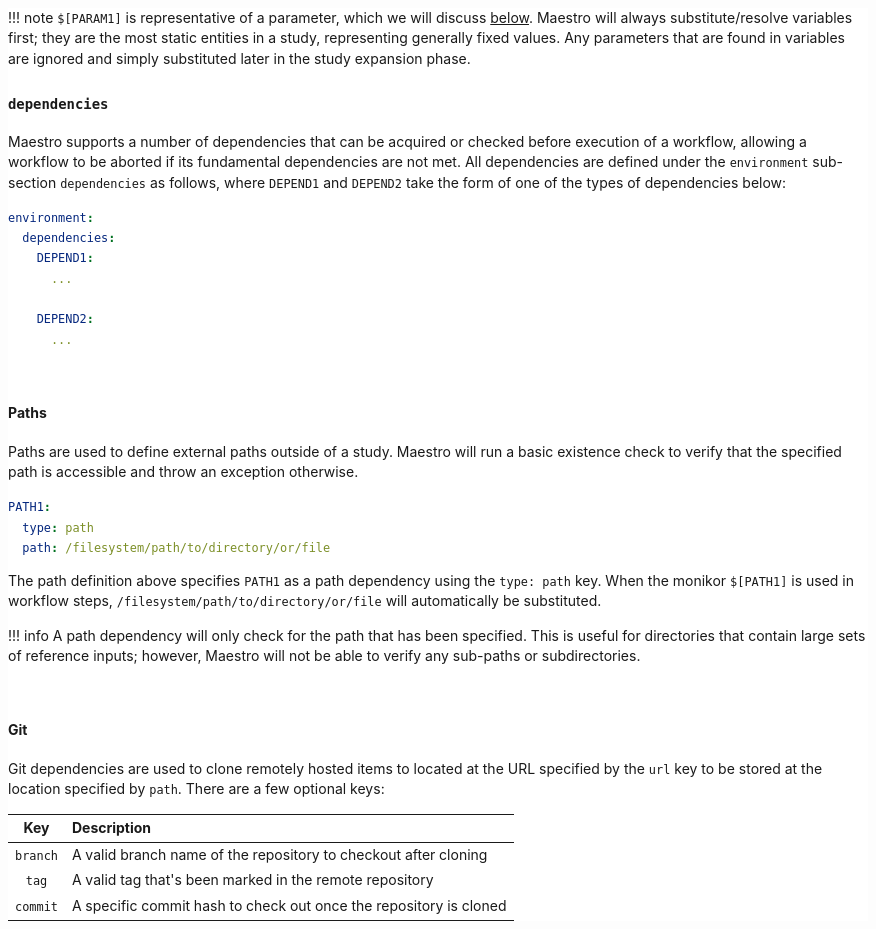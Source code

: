 !!! note
    `$[PARAM1]` is representative of a parameter, which we will discuss [below](#parameters). Maestro will always substitute/resolve variables first; they are the most static entities in a study, representing generally fixed values. Any parameters that are found in variables are ignored and simply substituted later in the study expansion phase.

### `dependencies`

Maestro supports a number of dependencies that can be acquired or checked before execution of a workflow, allowing a workflow to be aborted if its fundamental dependencies are not met. All dependencies are defined under the `environment` sub-section `dependencies` as follows, where `DEPEND1` and `DEPEND2` take the form of one of the types of dependencies below:

``` yaml
environment:
  dependencies:
    DEPEND1:
      ...

    DEPEND2:
      ...
```

<br/>

#### Paths

Paths are used to define external paths outside of a study. Maestro will run a basic existence check to verify that the specified path is accessible and throw an exception otherwise.

``` yaml
PATH1:
  type: path
  path: /filesystem/path/to/directory/or/file
```

The path definition above specifies `PATH1` as a path dependency using the `type: path` key. When the monikor `$[PATH1]` is used in workflow steps, `/filesystem/path/to/directory/or/file` will automatically be substituted.

!!! info
    A path dependency will only check for the path that has been specified. This is useful for directories that contain large sets of reference inputs; however, Maestro will not be able to verify any sub-paths or subdirectories.

<br/>

#### Git

Git dependencies are used to clone remotely hosted items to located at the URL specified by the `url` key to be stored at the location specified by `path`. There are a few optional keys:

| **Key** | **Description** |
|   :-:   | :-              |
|  `branch` | A valid branch name of the repository to checkout after cloning |
|   `tag`   | A valid tag that's been marked in the remote repository         |
|  `commit` | A specific commit hash to check out once the repository is cloned |
